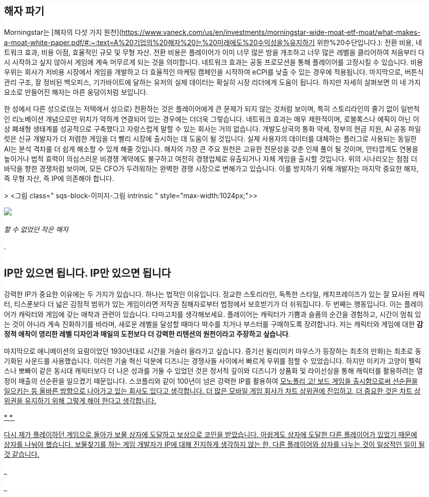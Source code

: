 ## **해자 파기**

Morningstar는 [해자의 다섯 가지 원천](https://www.vaneck.com/us/en/investments/morningstar-wide-moat-etf-moat/what-makes-a-moat-white-paper.pdf/#:~:text=A%20기업의%20해자%20는%20미래에도%20수익성을%유지하기 위한%20수단입니다.): 전환 비용, 네트워크 효과, 비용 이점, 효율적인 규모 및 무형 자산. 전환 비용은 플레이어가 이미 너무 많은 방을 개조하고 너무 많은 레벨을 클리어하여 처음부터 다시 시작하고 싶지 않아서 게임에 계속 머무르게 되는 것을 의미합니다. 네트워크 효과는 공동 프로모션을 통해 플레이어를 고정시킬 수 있습니다. 비용 우위는 회사가 저비용 시장에서 게임을 개발하고 더 효율적인 마케팅 캠페인을 시작하여 eCPI를 낮출 수 있는 경우에 적용됩니다. 마지막으로, 버튼식 관리 구조, 잘 정비된 백오피스, 기가바이트에 달하는 유저의 실제 데이터는 확실히 시장 리더에게 도움이 됩니다. 하지만 자세히 살펴보면 이 네 가지 요소로 만들어진 해자는 마른 웅덩이처럼 보입니다.

한 성에서 다른 성으로(또는 저택에서 성으로) 전환하는 것은 플레이어에게 큰 문제가 되지 않는 것처럼 보이며, 특히 스토리라인의 줄기 없이 일반적인 리노베이션 개념으로만 위치가 약하게 연결되어 있는 경우에는 더더욱 그렇습니다. 네트워크 효과는 매우 제한적이며, 로블록스나 에픽이 아닌 이상 폐쇄형 생태계를 성공적으로 구축했다고 자랑스럽게 말할 수 있는 회사는 거의 없습니다. 개발도상국의 통화 약세, 정부의 현금 지원, AI 공동 파일럿은 신규 개발자가 더 저렴한 게임을 더 빨리 시장에 출시하는 데 도움이 될 것입니다. 실제 사용자의 데이터를 대체하는 플러그로 사용되는 동일한 AI는 분석 격차를 더 쉽게 해소할 수 있게 해줄 것입니다. 해자의 가장 큰 주요 원천은 고유한 전문성을 갖춘 인재 풀이 될 것이며, 안타깝게도 연봉을 높이거나 법적 효력이 의심스러운 비경쟁 계약에도 불구하고 여전히 경쟁업체로 유출되거나 자체 게임을 출시할 것입니다. 위의 시나리오는 점점 더 바닥을 향한 경쟁처럼 보이며, 모든 CFO가 두려워하는 완벽한 경쟁 시장으로 변해가고 있습니다. 이를 방지하기 위해 개발자는 마지막 중요한 해자, 즉 무형 자산, 즉 IP에 의존해야 합니다.

\> <그림 class=" sqs-block-이미지-그림 intrinsic " style="max-width:1024px;">>

![](https://images.squarespace-cdn.com/content/v1/58af450eb3db2b0582612f1d/f8c6b11e-3a19-406e-a823-fc05130b131a/castle.jpg)

_할 수 없었던 작은 해자_

.

## **IP만 있으면 됩니다. IP만 있으면 됩니다**

강력한 IP가 중요한 이유에는 두 가지가 있습니다. 하나는 법적인 이유입니다. 정교한 스토리라인, 독특한 스타일, 캐치프레이즈가 있는 잘 묘사된 캐릭터, 티스푼보다 더 넓은 감정적 범위가 있는 게임이라면 저작권 침해자로부터 법정에서 보호받기가 더 쉬워집니다. 두 번째는 행동입니다. 이는 플레이어가 캐릭터와 게임에 갖는 애착과 관련이 있습니다. 다마고치를 생각해보세요. 플레이어는 캐릭터가 기쁨과 슬픔의 순간을 경험하고, 시간이 멈춰 있는 것이 아니라 계속 진화하기를 바라며, 새로운 레벨을 달성할 때마다 박수를 치거나 부스터를 구매하도록 장려합니다. 저는 캐릭터와 게임에 대한 **감정적 애착이 영리한 레벨 디자인과 매일의 도전보다 더 강력한 리텐션의 원천이라고 주장하고 싶습니다**.

마지막으로 애니메이션의 요람이었던 1930년대로 시간을 거슬러 올라가고 싶습니다. 증기선 윌리(미키 마우스가 등장하는 최초의 만화)는 최초로 동기화된 사운드를 사용했습니다. 이러한 기술 혁신 덕분에 디즈니는 경쟁사들 사이에서 빠르게 우위를 점할 수 있었습니다. 하지만 미키가 고양이 펠릭스나 뽀빠이 같은 동시대 캐릭터보다 더 나은 성과를 거둘 수 있었던 것은 정서적 깊이와 디즈니가 상품화 및 라이선싱을 통해 캐릭터를 활용하려는 열정이 매출의 선순환을 일으켰기 때문입니다. 스코플리와 같이 100년이 넘은 강력한 IP를 활용하여 [모노폴리 고! 보드 게임을 출시함으로써 선순환을 일으키는 등 올바른 방향으로 나아가고 있는 회사도 있다고 생각합니다. 더 많은 모바일 게임 회사가 차트 상위권에 진입하고, 더 중요한 것은 차트 상위권을 유지하기 위해 그렇게 해야 한다고 생각합니다.](https://www.scopely.com/en/news/introducing-the-monopoly-go-board-game)

[\* \*&nbsp;](https://www.scopely.com/en/news/introducing-the-monopoly-go-board-game)

[다시 제가 플레이하던 게임으로 돌아가 보물 상자에 도달하고 보상으로 코인을 받았습니다. 아쉽게도 상자에 도달한 다른 플레이어가 있었기 때문에 상자를 나눠야 했습니다. 보물찾기를 하는 게임 개발자가 IP에 대해 진지하게 생각하지 않는 한, 다른 플레이어와 상자를 나누는 것이 일상적인 일이 될 것 같습니다.](https://www.scopely.com/en/news/introducing-the-monopoly-go-board-game)

[](https://www.scopely.com/en/news/introducing-the-monopoly-go-board-game)

[](https://www.scopely.com/en/news/introducing-the-monopoly-go-board-game)







_

_[](https://www.scopely.com/en/news/introducing-the-monopoly-go-board-game)
